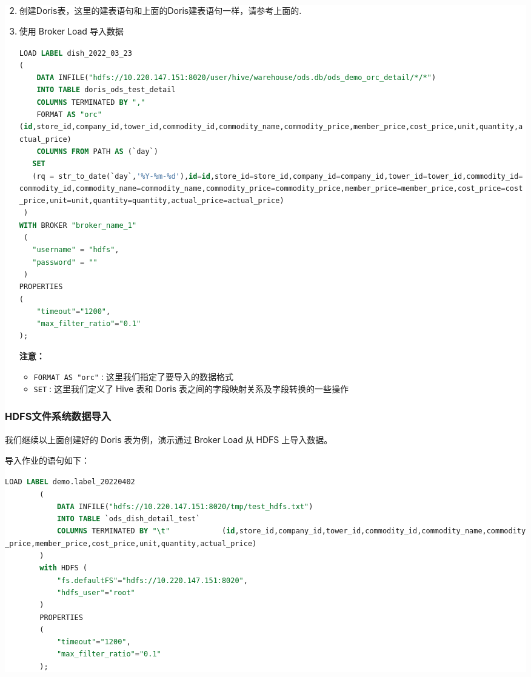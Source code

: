 2. 创建Doris表，这里的建表语句和上面的Doris建表语句一样，请参考上面的.

3. 使用 Broker Load 导入数据

   ```sql
   LOAD LABEL dish_2022_03_23
   (
       DATA INFILE("hdfs://10.220.147.151:8020/user/hive/warehouse/ods.db/ods_demo_orc_detail/*/*")
       INTO TABLE doris_ods_test_detail
       COLUMNS TERMINATED BY ","
       FORMAT AS "orc"
   (id,store_id,company_id,tower_id,commodity_id,commodity_name,commodity_price,member_price,cost_price,unit,quantity,actual_price) 
       COLUMNS FROM PATH AS (`day`)
      SET 
      (rq = str_to_date(`day`,'%Y-%m-%d'),id=id,store_id=store_id,company_id=company_id,tower_id=tower_id,commodity_id=commodity_id,commodity_name=commodity_name,commodity_price=commodity_price,member_price=member_price,cost_price=cost_price,unit=unit,quantity=quantity,actual_price=actual_price)
   	)
   WITH BROKER "broker_name_1" 
   	( 
   	  "username" = "hdfs", 
   	  "password" = "" 
   	)
   PROPERTIES
   (
       "timeout"="1200",
       "max_filter_ratio"="0.1"
   );
   ```

   **注意：**

   -  `FORMAT AS "orc"` : 这里我们指定了要导入的数据格式
   - `SET` : 这里我们定义了 Hive 表和 Doris 表之间的字段映射关系及字段转换的一些操作

### HDFS文件系统数据导入

我们继续以上面创建好的 Doris 表为例，演示通过 Broker Load 从 HDFS 上导入数据。

导入作业的语句如下：

```sql
LOAD LABEL demo.label_20220402
        (
            DATA INFILE("hdfs://10.220.147.151:8020/tmp/test_hdfs.txt")
            INTO TABLE `ods_dish_detail_test`
            COLUMNS TERMINATED BY "\t"            (id,store_id,company_id,tower_id,commodity_id,commodity_name,commodity_price,member_price,cost_price,unit,quantity,actual_price)
        ) 
        with HDFS (
            "fs.defaultFS"="hdfs://10.220.147.151:8020",
            "hdfs_user"="root"
        )
        PROPERTIES
        (
            "timeout"="1200",
            "max_filter_ratio"="0.1"
        );
```
